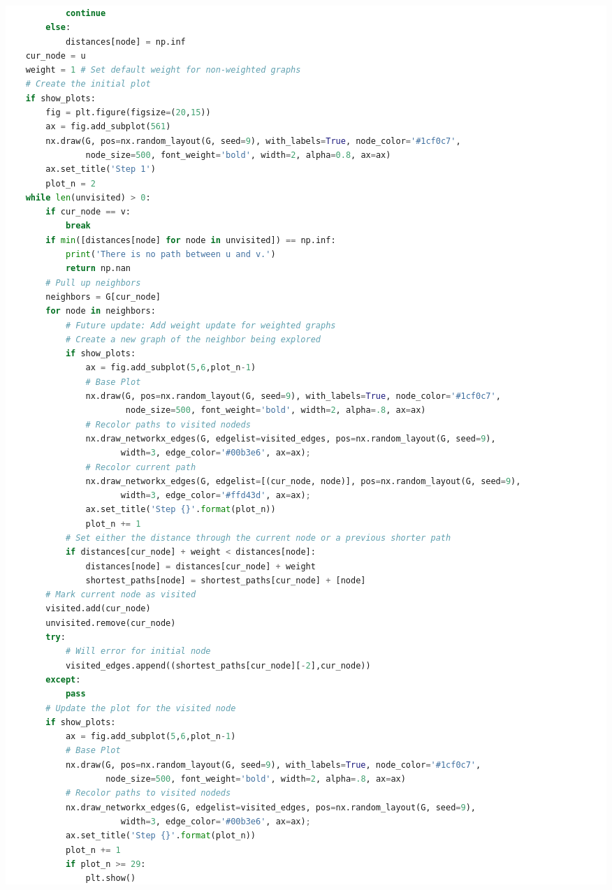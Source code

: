 ```python
            continue
        else:
            distances[node] = np.inf
    cur_node = u
    weight = 1 # Set default weight for non-weighted graphs
    # Create the initial plot
    if show_plots:
        fig = plt.figure(figsize=(20,15))
        ax = fig.add_subplot(561)
        nx.draw(G, pos=nx.random_layout(G, seed=9), with_labels=True, node_color='#1cf0c7',
                node_size=500, font_weight='bold', width=2, alpha=0.8, ax=ax)
        ax.set_title('Step 1')
        plot_n = 2
    while len(unvisited) > 0:
        if cur_node == v:
            break
        if min([distances[node] for node in unvisited]) == np.inf:
            print('There is no path between u and v.')
            return np.nan
        # Pull up neighbors
        neighbors = G[cur_node]
        for node in neighbors:
            # Future update: Add weight update for weighted graphs
            # Create a new graph of the neighbor being explored
            if show_plots:
                ax = fig.add_subplot(5,6,plot_n-1)
                # Base Plot
                nx.draw(G, pos=nx.random_layout(G, seed=9), with_labels=True, node_color='#1cf0c7',
                        node_size=500, font_weight='bold', width=2, alpha=.8, ax=ax)
                # Recolor paths to visited nodeds
                nx.draw_networkx_edges(G, edgelist=visited_edges, pos=nx.random_layout(G, seed=9),
                       width=3, edge_color='#00b3e6', ax=ax);
                # Recolor current path
                nx.draw_networkx_edges(G, edgelist=[(cur_node, node)], pos=nx.random_layout(G, seed=9),
                       width=3, edge_color='#ffd43d', ax=ax);
                ax.set_title('Step {}'.format(plot_n))
                plot_n += 1
            # Set either the distance through the current node or a previous shorter path
            if distances[cur_node] + weight < distances[node]:
                distances[node] = distances[cur_node] + weight
                shortest_paths[node] = shortest_paths[cur_node] + [node]
        # Mark current node as visited
        visited.add(cur_node)
        unvisited.remove(cur_node)
        try:
            # Will error for initial node
            visited_edges.append((shortest_paths[cur_node][-2],cur_node))
        except:
            pass
        # Update the plot for the visited node
        if show_plots:
            ax = fig.add_subplot(5,6,plot_n-1)
            # Base Plot
            nx.draw(G, pos=nx.random_layout(G, seed=9), with_labels=True, node_color='#1cf0c7',
                    node_size=500, font_weight='bold', width=2, alpha=.8, ax=ax)
            # Recolor paths to visited nodeds
            nx.draw_networkx_edges(G, edgelist=visited_edges, pos=nx.random_layout(G, seed=9),
                       width=3, edge_color='#00b3e6', ax=ax);
            ax.set_title('Step {}'.format(plot_n))
            plot_n += 1
            if plot_n >= 29:
                plt.show()
```
